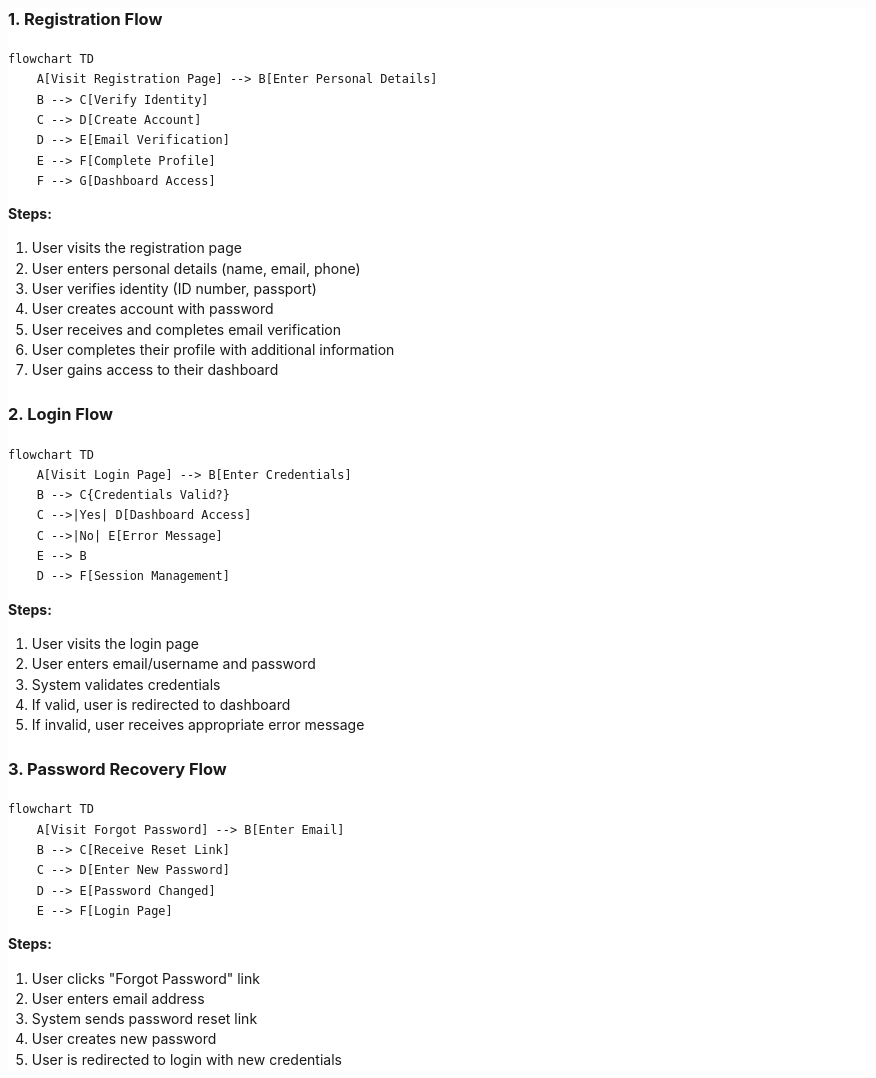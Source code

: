 ### 1. Registration Flow

```mermaid
flowchart TD
    A[Visit Registration Page] --> B[Enter Personal Details]
    B --> C[Verify Identity]
    C --> D[Create Account]
    D --> E[Email Verification]
    E --> F[Complete Profile]
    F --> G[Dashboard Access]
```

**Steps:**
1. User visits the registration page
2. User enters personal details (name, email, phone)
3. User verifies identity (ID number, passport)
4. User creates account with password
5. User receives and completes email verification
6. User completes their profile with additional information
7. User gains access to their dashboard

### 2. Login Flow

```mermaid
flowchart TD
    A[Visit Login Page] --> B[Enter Credentials]
    B --> C{Credentials Valid?}
    C -->|Yes| D[Dashboard Access]
    C -->|No| E[Error Message]
    E --> B
    D --> F[Session Management]
```

**Steps:**
1. User visits the login page
2. User enters email/username and password
3. System validates credentials
4. If valid, user is redirected to dashboard
5. If invalid, user receives appropriate error message

### 3. Password Recovery Flow

```mermaid
flowchart TD
    A[Visit Forgot Password] --> B[Enter Email]
    B --> C[Receive Reset Link]
    C --> D[Enter New Password]
    D --> E[Password Changed]
    E --> F[Login Page]
```

**Steps:**
1. User clicks "Forgot Password" link
2. User enters email address
3. System sends password reset link
4. User creates new password
5. User is redirected to login with new credentials
